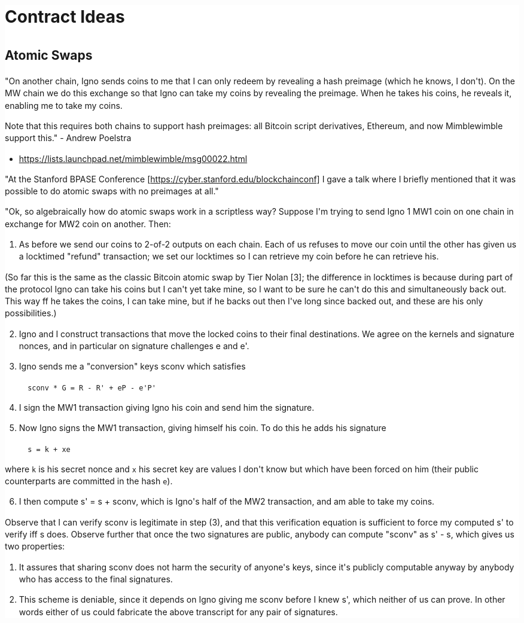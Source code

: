 # Contract Ideas

## Atomic Swaps

"On another chain, Igno sends coins to me that I can only redeem by revealing a hash preimage (which he knows, I don't). On the MW chain we do this exchange so that Igno can take my coins by revealing the preimage. When he takes his coins, he reveals it, enabling me to take my coins.

Note that this requires both chains to support hash preimages: all Bitcoin script derivatives, Ethereum, and now Mimblewimble support this." - Andrew Poelstra
- https://lists.launchpad.net/mimblewimble/msg00022.html

"At the Stanford BPASE Conference [https://cyber.stanford.edu/blockchainconf] I gave a talk where I briefly mentioned that it was possible to do atomic swaps with no preimages at all."

"Ok, so algebraically how do atomic swaps work in a scriptless way? Suppose I'm trying to send Igno 1 MW1 coin on one chain in exchange for MW2 coin on another. Then:

1. As before we send our coins to 2-of-2 outputs on each chain. Each of us refuses to move our coin until the other has given us a locktimed "refund" transaction; we set our locktimes so I can retrieve my coin before he can retrieve his.

(So far this is the same as the classic Bitcoin atomic swap by Tier Nolan [3]; the difference in locktimes is because during part of the protocol Igno can take his coins but I can't yet take mine, so I want to be sure he can't do this and simultaneously back out. This way ff he takes the coins, I can take mine, but if he backs out then I've long since backed out, and these are his only possibilities.)

  2. Igno and I construct transactions that move the locked coins to their final destinations. We agree on the kernels and signature nonces, and in particular on signature challenges e and e'.

3. Igno sends me a "conversion" keys sconv which satisfies

         sconv * G = R - R' + eP - e'P'

4. I sign the MW1 transaction giving Igno his coin and send him the signature.

5. Now Igno signs the MW1 transaction, giving himself his coin. To do this he adds his signature

         s = k + xe

where `k` is his secret nonce and `x` his secret key are values I don't know but which have been forced on him (their public counterparts are committed in the hash `e`).

6. I then compute s' = s + sconv, which is Igno's half of the MW2 transaction, and am able to take my coins.


Observe that I can verify sconv is legitimate in step (3), and that this verification equation is sufficient to force my computed s' to verify iff s does. Observe further that once the two signatures are public, anybody can compute "sconv" as s' - s, which gives us two properties:

 1. It assures that sharing sconv does not harm the security of anyone's keys, since it's publicly computable anyway by anybody who has access to the final signatures.

 2. This scheme is deniable, since it depends on Igno giving me sconv before I knew s', which neither of us can prove. In other words either of us could fabricate the above transcript for any pair of signatures.
